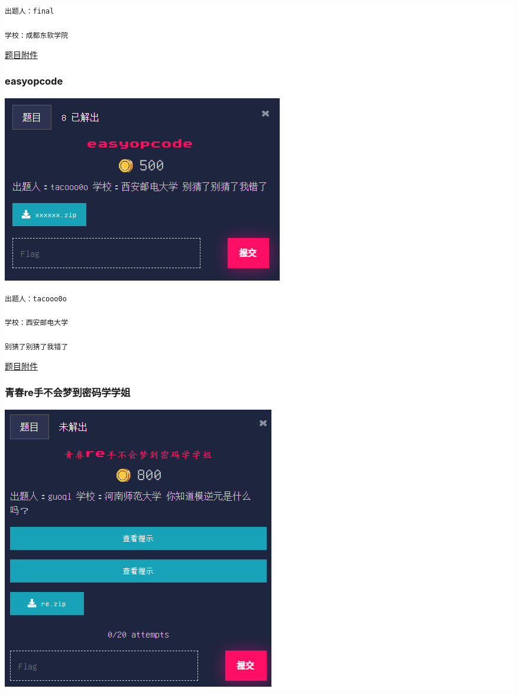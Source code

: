 ```markdown
出题人：final

学校：成都东软学院
```

[题目附件](Reverse/final/files/final.exe)

### easyopcode

![题目](Reverse/easyopcode/images/题目.png)

```markdown
出题人：tacooo0o

学校：西安邮电大学

别猜了别猜了我错了
```

[题目附件](Reverse/easyopcode/files/xxxxxx.zip)

### 青春re手不会梦到密码学学姐

![题目](Reverse/青春re手不会梦到密码学学姐/images/题目.png)
